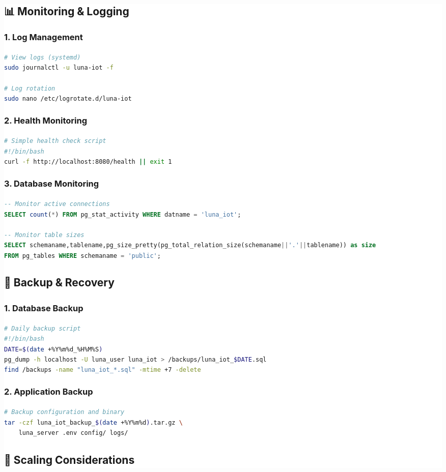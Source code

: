 ## 📊 Monitoring & Logging

### 1. Log Management

```bash
# View logs (systemd)
sudo journalctl -u luna-iot -f

# Log rotation
sudo nano /etc/logrotate.d/luna-iot
```

### 2. Health Monitoring

```bash
# Simple health check script
#!/bin/bash
curl -f http://localhost:8080/health || exit 1
```

### 3. Database Monitoring

```sql
-- Monitor active connections
SELECT count(*) FROM pg_stat_activity WHERE datname = 'luna_iot';

-- Monitor table sizes
SELECT schemaname,tablename,pg_size_pretty(pg_total_relation_size(schemaname||'.'||tablename)) as size 
FROM pg_tables WHERE schemaname = 'public';
```

## 🔄 Backup & Recovery

### 1. Database Backup

```bash
# Daily backup script
#!/bin/bash
DATE=$(date +%Y%m%d_%H%M%S)
pg_dump -h localhost -U luna_user luna_iot > /backups/luna_iot_$DATE.sql
find /backups -name "luna_iot_*.sql" -mtime +7 -delete
```

### 2. Application Backup

```bash
# Backup configuration and binary
tar -czf luna_iot_backup_$(date +%Y%m%d).tar.gz \
    luna_server .env config/ logs/
```

## 🚀 Scaling Considerations
